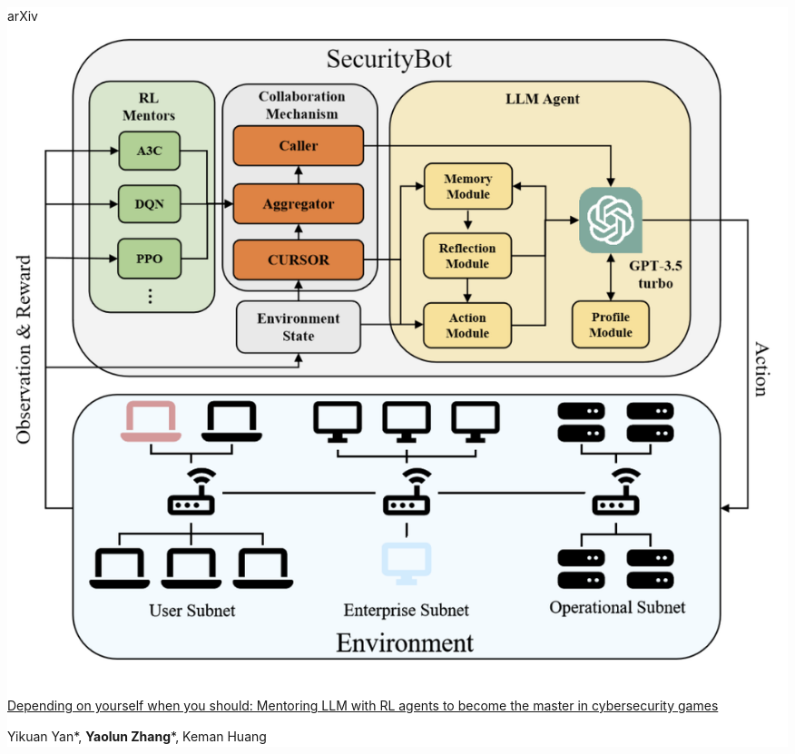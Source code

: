 <div class='paper-box'><div class='paper-box-image'><div><div class="badge">arXiv</div><img src='images/paper1.png' alt="sym" width="100%"></div></div>
<div class='paper-box-text' markdown="1">

[Depending on yourself when you should: Mentoring LLM with RL agents to become the master in cybersecurity games](https://arxiv.org/pdf/2403.17674)

Yikuan Yan*, **Yaolun Zhang***, Keman Huang

</div>
</div>
